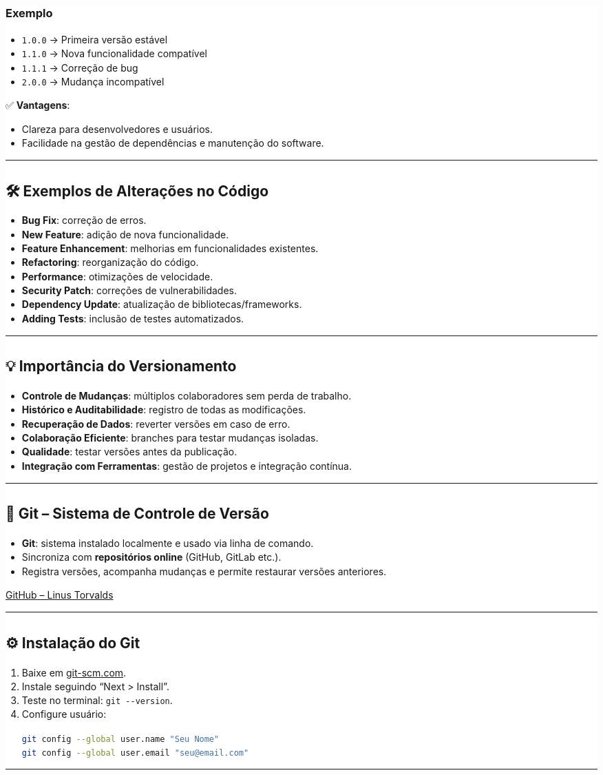 ### Exemplo
- `1.0.0` → Primeira versão estável  
- `1.1.0` → Nova funcionalidade compatível  
- `1.1.1` → Correção de bug  
- `2.0.0` → Mudança incompatível

✅ **Vantagens**:
- Clareza para desenvolvedores e usuários.  
- Facilidade na gestão de dependências e manutenção do software.

---

## 🛠️ Exemplos de Alterações no Código

- **Bug Fix**: correção de erros.
- **New Feature**: adição de nova funcionalidade.
- **Feature Enhancement**: melhorias em funcionalidades existentes.
- **Refactoring**: reorganização do código.
- **Performance**: otimizações de velocidade.
- **Security Patch**: correções de vulnerabilidades.
- **Dependency Update**: atualização de bibliotecas/frameworks.
- **Adding Tests**: inclusão de testes automatizados.

---

## 💡 Importância do Versionamento

- **Controle de Mudanças**: múltiplos colaboradores sem perda de trabalho.  
- **Histórico e Auditabilidade**: registro de todas as modificações.  
- **Recuperação de Dados**: reverter versões em caso de erro.  
- **Colaboração Eficiente**: branches para testar mudanças isoladas.  
- **Qualidade**: testar versões antes da publicação.  
- **Integração com Ferramentas**: gestão de projetos e integração contínua.

---

## 🐙 Git – Sistema de Controle de Versão

- **Git**: sistema instalado localmente e usado via linha de comando.
- Sincroniza com **repositórios online** (GitHub, GitLab etc.).
- Registra versões, acompanha mudanças e permite restaurar versões anteriores.

[GitHub – Linus Torvalds](https://github.com/torvalds)

---

## ⚙️ Instalação do Git

1. Baixe em [git-scm.com](https://git-scm.com/downloads).  
2. Instale seguindo “Next > Install”.  
3. Teste no terminal: `git --version`.  
4. Configure usuário:
   ```bash
   git config --global user.name "Seu Nome"
   git config --global user.email "seu@email.com"
   ```

---